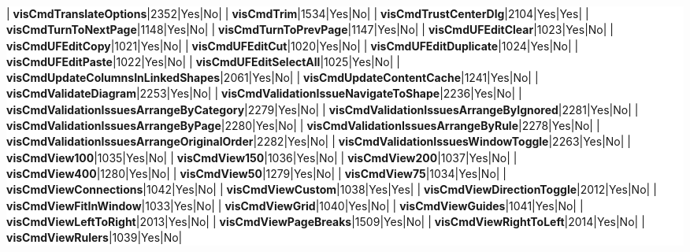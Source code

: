 | **visCmdTranslateOptions**|2352|Yes|No|
| **visCmdTrim**|1534|Yes|No|
| **visCmdTrustCenterDlg**|2104|Yes|Yes|
| **visCmdTurnToNextPage**|1148|Yes|No|
| **visCmdTurnToPrevPage**|1147|Yes|No|
| **visCmdUFEditClear**|1023|Yes|No|
| **visCmdUFEditCopy**|1021|Yes|No|
| **visCmdUFEditCut**|1020|Yes|No|
| **visCmdUFEditDuplicate**|1024|Yes|No|
| **visCmdUFEditPaste**|1022|Yes|No|
| **visCmdUFEditSelectAll**|1025|Yes|No|
| **visCmdUpdateColumnsInLinkedShapes**|2061|Yes|No|
| **visCmdUpdateContentCache**|1241|Yes|No|
| **visCmdValidateDiagram**|2253|Yes|No|
| **visCmdValidationIssueNavigateToShape**|2236|Yes|No|
| **visCmdValidationIssuesArrangeByCategory**|2279|Yes|No|
| **visCmdValidationIssuesArrangeByIgnored**|2281|Yes|No|
| **visCmdValidationIssuesArrangeByPage**|2280|Yes|No|
| **visCmdValidationIssuesArrangeByRule**|2278|Yes|No|
| **visCmdValidationIssuesArrangeOriginalOrder**|2282|Yes|No|
| **visCmdValidationIssuesWindowToggle**|2263|Yes|No|
| **visCmdView100**|1035|Yes|No|
| **visCmdView150**|1036|Yes|No|
| **visCmdView200**|1037|Yes|No|
| **visCmdView400**|1280|Yes|No|
| **visCmdView50**|1279|Yes|No|
| **visCmdView75**|1034|Yes|No|
| **visCmdViewConnections**|1042|Yes|No|
| **visCmdViewCustom**|1038|Yes|Yes|
| **visCmdViewDirectionToggle**|2012|Yes|No|
| **visCmdViewFitInWindow**|1033|Yes|No|
| **visCmdViewGrid**|1040|Yes|No|
| **visCmdViewGuides**|1041|Yes|No|
| **visCmdViewLeftToRight**|2013|Yes|No|
| **visCmdViewPageBreaks**|1509|Yes|No|
| **visCmdViewRightToLeft**|2014|Yes|No|
| **visCmdViewRulers**|1039|Yes|No|